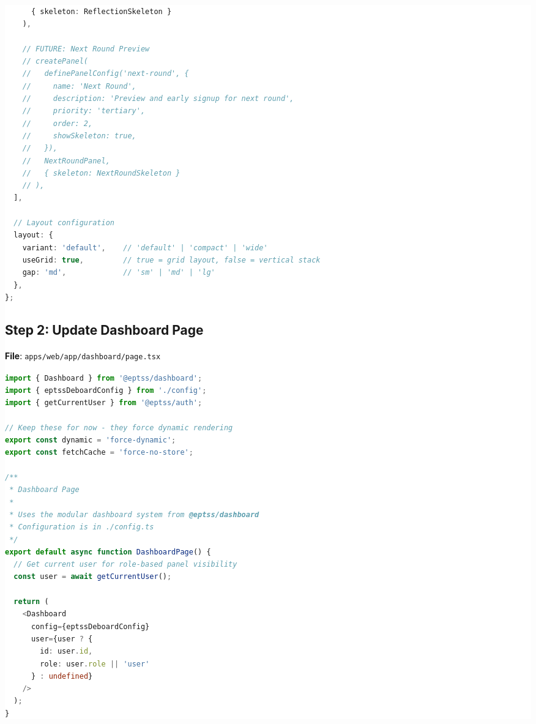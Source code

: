 ```typescript
      { skeleton: ReflectionSkeleton }
    ),

    // FUTURE: Next Round Preview
    // createPanel(
    //   definePanelConfig('next-round', {
    //     name: 'Next Round',
    //     description: 'Preview and early signup for next round',
    //     priority: 'tertiary',
    //     order: 2,
    //     showSkeleton: true,
    //   }),
    //   NextRoundPanel,
    //   { skeleton: NextRoundSkeleton }
    // ),
  ],

  // Layout configuration
  layout: {
    variant: 'default',    // 'default' | 'compact' | 'wide'
    useGrid: true,         // true = grid layout, false = vertical stack
    gap: 'md',             // 'sm' | 'md' | 'lg'
  },
};
```

## Step 2: Update Dashboard Page

**File**: `apps/web/app/dashboard/page.tsx`

```typescript
import { Dashboard } from '@eptss/dashboard';
import { eptssDeboardConfig } from './config';
import { getCurrentUser } from '@eptss/auth';

// Keep these for now - they force dynamic rendering
export const dynamic = 'force-dynamic';
export const fetchCache = 'force-no-store';

/**
 * Dashboard Page
 *
 * Uses the modular dashboard system from @eptss/dashboard
 * Configuration is in ./config.ts
 */
export default async function DashboardPage() {
  // Get current user for role-based panel visibility
  const user = await getCurrentUser();

  return (
    <Dashboard
      config={eptssDeboardConfig}
      user={user ? {
        id: user.id,
        role: user.role || 'user'
      } : undefined}
    />
  );
}
```
